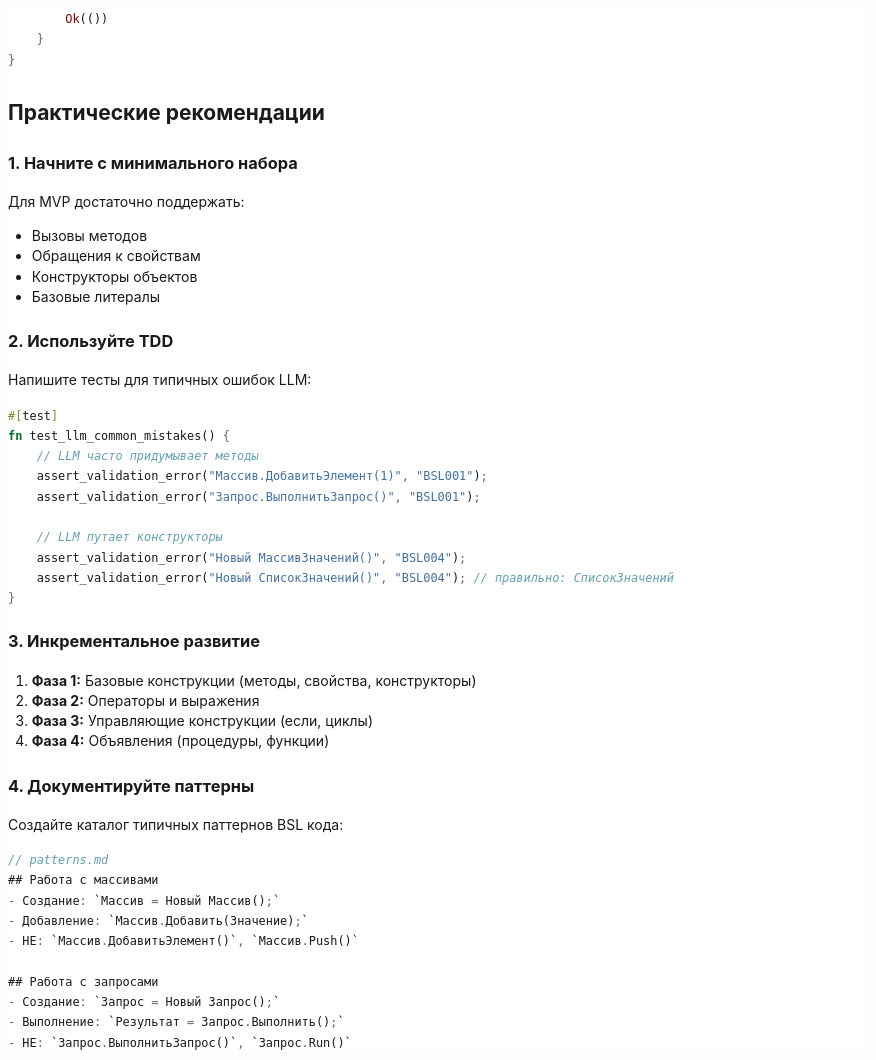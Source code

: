 ```rust
        Ok(())
    }
}
```

## Практические рекомендации

### 1. Начните с минимального набора

Для MVP достаточно поддержать:
- Вызовы методов
- Обращения к свойствам
- Конструкторы объектов
- Базовые литералы

### 2. Используйте TDD

Напишите тесты для типичных ошибок LLM:
```rust
#[test]
fn test_llm_common_mistakes() {
    // LLM часто придумывает методы
    assert_validation_error("Массив.ДобавитьЭлемент(1)", "BSL001");
    assert_validation_error("Запрос.ВыполнитьЗапрос()", "BSL001");
    
    // LLM путает конструкторы
    assert_validation_error("Новый МассивЗначений()", "BSL004");
    assert_validation_error("Новый СписокЗначений()", "BSL004"); // правильно: СписокЗначений
}
```

### 3. Инкрементальное развитие

1. **Фаза 1:** Базовые конструкции (методы, свойства, конструкторы)
2. **Фаза 2:** Операторы и выражения
3. **Фаза 3:** Управляющие конструкции (если, циклы)
4. **Фаза 4:** Объявления (процедуры, функции)

### 4. Документируйте паттерны

Создайте каталог типичных паттернов BSL кода:
```rust
// patterns.md
## Работа с массивами
- Создание: `Массив = Новый Массив();`
- Добавление: `Массив.Добавить(Значение);`
- НЕ: `Массив.ДобавитьЭлемент()`, `Массив.Push()`

## Работа с запросами
- Создание: `Запрос = Новый Запрос();`
- Выполнение: `Результат = Запрос.Выполнить();`
- НЕ: `Запрос.ВыполнитьЗапрос()`, `Запрос.Run()`
```
